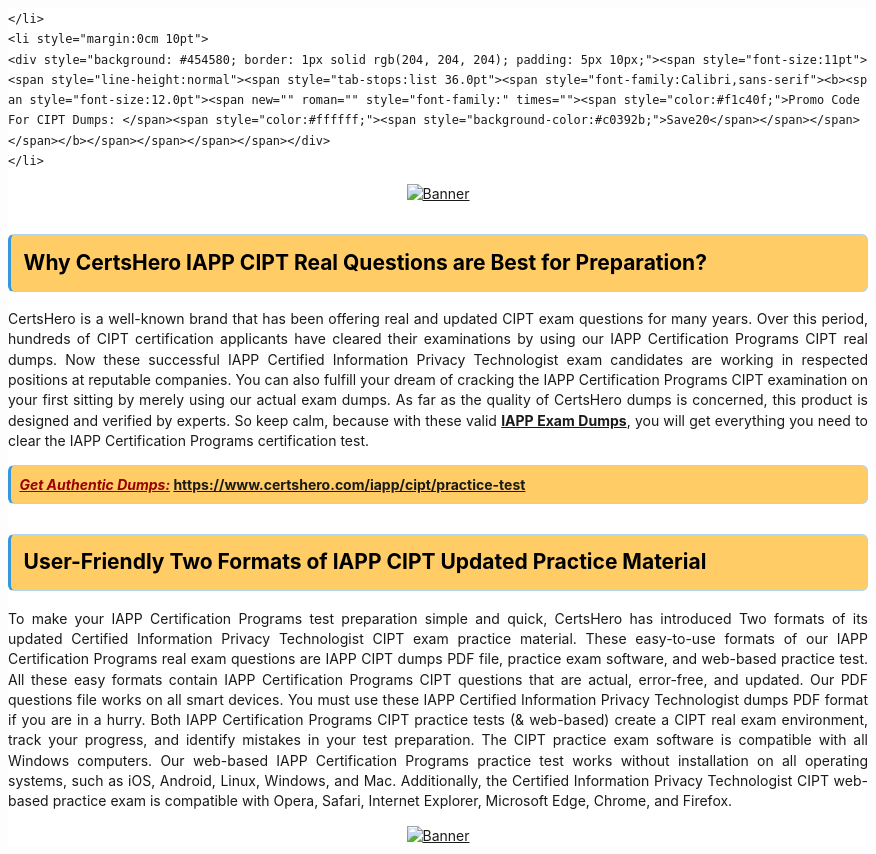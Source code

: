 	</li>
	<li style="margin:0cm 10pt">
	<div style="background: #454580; border: 1px solid rgb(204, 204, 204); padding: 5px 10px;"><span style="font-size:11pt"><span style="line-height:normal"><span style="tab-stops:list 36.0pt"><span style="font-family:Calibri,sans-serif"><b><span style="font-size:12.0pt"><span new="" roman="" style="font-family:" times=""><span style="color:#f1c40f;">Promo Code For CIPT Dumps: </span><span style="color:#ffffff;"><span style="background-color:#c0392b;">Save20</span></span></span></span></b></span></span></span></span></div>
	</li>
</ul>

<p style="text-align: center;"><a href="https://www.certshero.com/product-detail/cipt"><img width="100%" src="https://i.imgur.com/UZuq4Dk.jpg" alt="Banner"/></a></p>

<h2><strong><span style="display:block; color:#000000; background:#ffcc66; border: 0.5px solid #AED6F1 ; border-left: 3px solid #3498DB; padding: .6em; border-radius: 6px;">Why CertsHero IAPP CIPT Real Questions are Best for Preparation?</span></strong></h2>

<p style="text-align: justify;">CertsHero is a well-known brand that has been offering real and updated CIPT exam questions for many years. Over this period, hundreds of CIPT certification applicants have cleared their examinations by using our IAPP Certification Programs CIPT real dumps. Now these successful IAPP Certified Information Privacy Technologist exam candidates are working in respected positions at reputable companies. You can also fulfill your dream of cracking the IAPP Certification Programs CIPT examination on your first sitting by merely using our actual exam dumps. As far as the quality of CertsHero dumps is concerned, this product is designed and verified by experts. So keep calm, because with these valid <a href="https://www.certshero.com/iapp"><strong> IAPP Exam Dumps</strong></a>, you will get everything you need to clear the IAPP Certification Programs certification test.</p>

<p><strong><span style="display:block; color:#990000; background:#ffcc66; border: 0.5px solid #AED6F1 ; border-left: 3px solid #3498DB; padding: .6em; border-radius: 6px;"><span style="font-size:14px;"><u><i>Get Authentic Dumps:</i></u></span> <a href="https://www.certshero.com/iapp/cipt/practice-test">https://www.certshero.com/iapp/cipt/practice-test</a></span></strong></p>

<h2><strong><span style="display:block; color:#000000; background:#ffcc66; border: 0.5px solid #AED6F1 ; border-left: 3px solid #3498DB; padding: .6em; border-radius: 6px;">User-Friendly Two Formats of IAPP CIPT Updated Practice Material</span></strong></h2>

<p style="text-align: justify;">To make your IAPP Certification Programs test preparation simple and quick, CertsHero has introduced Two formats of its updated Certified Information Privacy Technologist CIPT exam practice material. These easy-to-use formats of our IAPP Certification Programs real exam questions are IAPP CIPT dumps PDF file, practice exam software, and web-based practice test. All these easy formats contain IAPP Certification Programs CIPT questions that are actual, error-free, and updated. Our PDF questions file works on all smart devices. You must use these IAPP Certified Information Privacy Technologist dumps PDF format if you are in a hurry. Both IAPP Certification Programs CIPT practice tests (& web-based) create a CIPT real exam environment, track your progress, and identify mistakes in your test preparation. The CIPT practice exam software is compatible with all Windows computers. Our web-based IAPP Certification Programs practice test works without installation on all operating systems, such as iOS, Android, Linux, Windows, and Mac. Additionally, the Certified Information Privacy Technologist CIPT web-based practice exam is compatible with Opera, Safari, Internet Explorer, Microsoft Edge, Chrome, and Firefox.</p>

<p style="text-align: center;"><a href="https://www.certshero.com/product-detail/cipt"><img width="100%" src="https://i.redd.it/vixpkfso1g981.jpg" alt="Banner"/></a></p>
